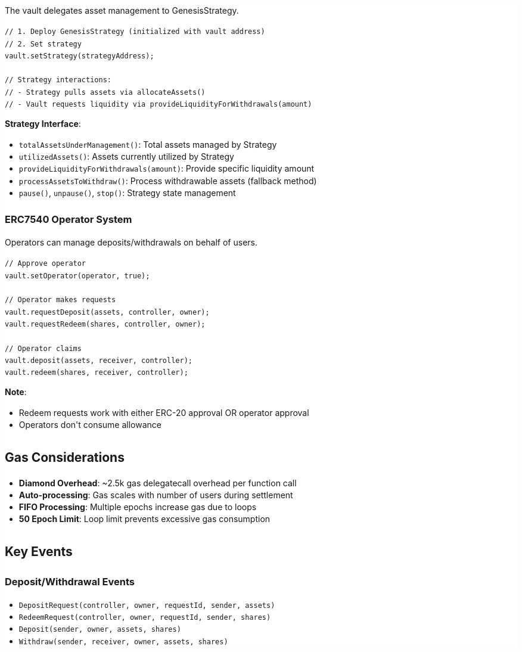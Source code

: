 The vault delegates asset management to GenesisStrategy.

```solidity
// 1. Deploy GenesisStrategy (initialized with vault address)
// 2. Set strategy
vault.setStrategy(strategyAddress);

// Strategy interactions:
// - Strategy pulls assets via allocateAssets()
// - Vault requests liquidity via provideLiquidityForWithdrawals(amount)
```

**Strategy Interface**:

- `totalAssetsUnderManagement()`: Total assets managed by Strategy
- `utilizedAssets()`: Assets currently utilized by Strategy
- `provideLiquidityForWithdrawals(amount)`: Provide specific liquidity amount
- `processAssetsToWithdraw()`: Process withdrawable assets (fallback method)
- `pause()`, `unpause()`, `stop()`: Strategy state management

### ERC7540 Operator System

Operators can manage deposits/withdrawals on behalf of users.

```solidity
// Approve operator
vault.setOperator(operator, true);

// Operator makes requests
vault.requestDeposit(assets, controller, owner);
vault.requestRedeem(shares, controller, owner);

// Operator claims
vault.deposit(assets, receiver, controller);
vault.redeem(shares, receiver, controller);
```

**Note**:

- Redeem requests work with either ERC-20 approval OR operator approval
- Operators don't consume allowance

## Gas Considerations

- **Diamond Overhead**: ~2.5k gas delegatecall overhead per function call
- **Auto-processing**: Gas scales with number of users during settlement
- **FIFO Processing**: Multiple epochs increase gas due to loops
- **50 Epoch Limit**: Loop limit prevents excessive gas consumption

## Key Events

### Deposit/Withdrawal Events

- `DepositRequest(controller, owner, requestId, sender, assets)`
- `RedeemRequest(controller, owner, requestId, sender, shares)`
- `Deposit(sender, owner, assets, shares)`
- `Withdraw(sender, receiver, owner, assets, shares)`
